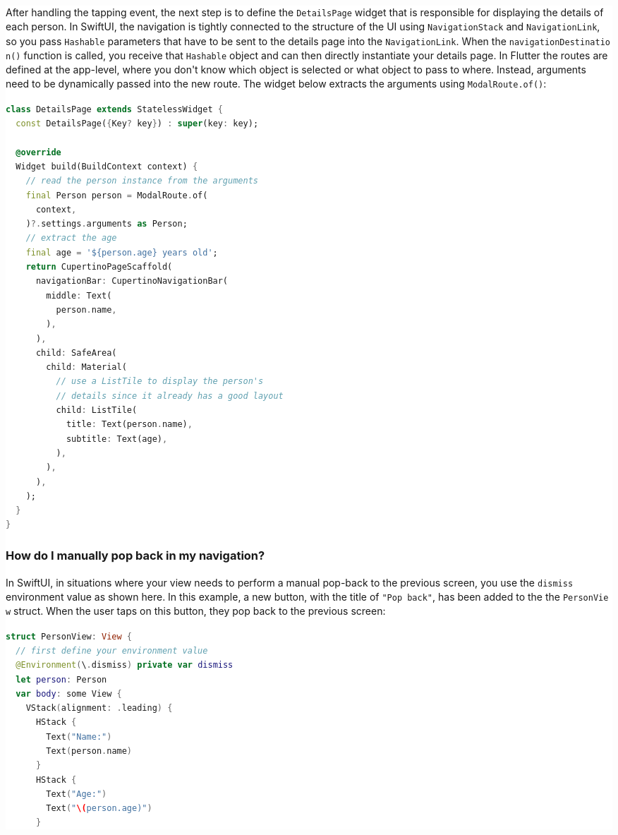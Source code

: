 After handling the tapping event, the next step is to define the `DetailsPage` widget that is responsible for displaying the details of each person. In SwiftUI, the navigation is tightly connected to the structure of the UI using `NavigationStack` and `NavigationLink`, so you pass `Hashable` parameters that have to be sent to the details page into the `NavigationLink`. When the `navigationDestination()` function is called, you receive that `Hashable` object and can then directly instantiate your details page. In Flutter the routes are defined at the app-level, where you don't know which object is selected or what object to pass to where. Instead, arguments need to be dynamically passed into the new route. The widget below extracts the arguments using `ModalRoute.of()`:


```dart
class DetailsPage extends StatelessWidget {
  const DetailsPage({Key? key}) : super(key: key);

  @override
  Widget build(BuildContext context) {
    // read the person instance from the arguments
    final Person person = ModalRoute.of(
      context,
    )?.settings.arguments as Person;
    // extract the age
    final age = '${person.age} years old';
    return CupertinoPageScaffold(
      navigationBar: CupertinoNavigationBar(
        middle: Text(
          person.name,
        ),
      ),
      child: SafeArea(
        child: Material(
          // use a ListTile to display the person's
          // details since it already has a good layout
          child: ListTile(
            title: Text(person.name),
            subtitle: Text(age),
          ),
        ),
      ),
    );
  }
}
```

### How do I manually pop back in my navigation?

In SwiftUI, in situations where your view needs to perform a manual pop-back to the previous screen, you use the `dismiss` environment value as shown here. In this example, a new button, with the title of `"Pop back"`, has been added to the the `PersonView` struct. When the user taps on this button, they pop back to the previous screen:


```swift
struct PersonView: View {
  // first define your environment value
  @Environment(\.dismiss) private var dismiss
  let person: Person
  var body: some View {
    VStack(alignment: .leading) {
      HStack {
        Text("Name:")
        Text(person.name)
      }
      HStack {
        Text("Age:")
        Text("\(person.age)")
      }
```